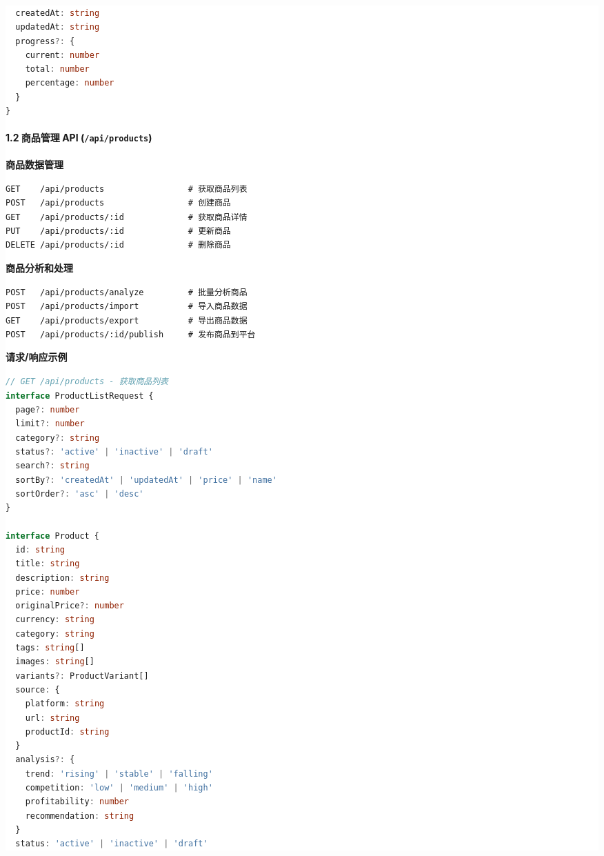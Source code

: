 ```typescript
  createdAt: string
  updatedAt: string
  progress?: {
    current: number
    total: number
    percentage: number
  }
}
```

#### 1.2 商品管理 API (`/api/products`)

**商品数据管理**
```http
GET    /api/products                 # 获取商品列表
POST   /api/products                 # 创建商品
GET    /api/products/:id             # 获取商品详情
PUT    /api/products/:id             # 更新商品
DELETE /api/products/:id             # 删除商品
```

**商品分析和处理**
```http
POST   /api/products/analyze         # 批量分析商品
POST   /api/products/import          # 导入商品数据
GET    /api/products/export          # 导出商品数据
POST   /api/products/:id/publish     # 发布商品到平台
```

**请求/响应示例**
```typescript
// GET /api/products - 获取商品列表
interface ProductListRequest {
  page?: number
  limit?: number
  category?: string
  status?: 'active' | 'inactive' | 'draft'
  search?: string
  sortBy?: 'createdAt' | 'updatedAt' | 'price' | 'name'
  sortOrder?: 'asc' | 'desc'
}

interface Product {
  id: string
  title: string
  description: string
  price: number
  originalPrice?: number
  currency: string
  category: string
  tags: string[]
  images: string[]
  variants?: ProductVariant[]
  source: {
    platform: string
    url: string
    productId: string
  }
  analysis?: {
    trend: 'rising' | 'stable' | 'falling'
    competition: 'low' | 'medium' | 'high'
    profitability: number
    recommendation: string
  }
  status: 'active' | 'inactive' | 'draft'
```